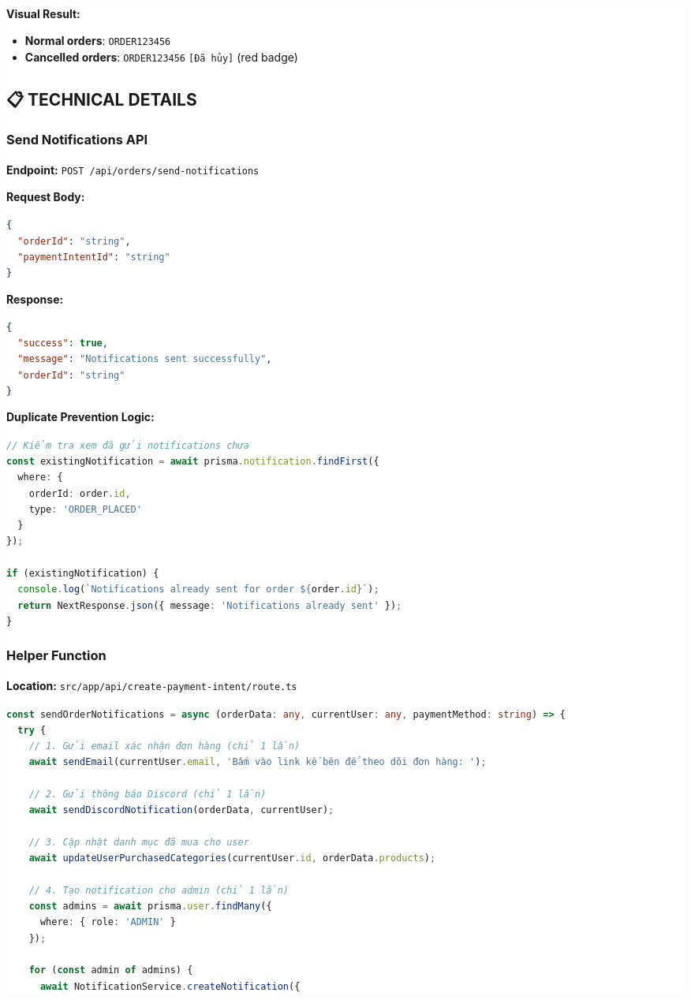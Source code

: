 **Visual Result:**
- **Normal orders**: `ORDER123456`
- **Cancelled orders**: `ORDER123456` `[Đã hủy]` (red badge)

## 📋 **TECHNICAL DETAILS**

### **Send Notifications API**

**Endpoint:** `POST /api/orders/send-notifications`

**Request Body:**
```json
{
  "orderId": "string",
  "paymentIntentId": "string"
}
```

**Response:**
```json
{
  "success": true,
  "message": "Notifications sent successfully",
  "orderId": "string"
}
```

**Duplicate Prevention Logic:**
```typescript
// Kiểm tra xem đã gửi notifications chưa
const existingNotification = await prisma.notification.findFirst({
  where: {
    orderId: order.id,
    type: 'ORDER_PLACED'
  }
});

if (existingNotification) {
  console.log(`Notifications already sent for order ${order.id}`);
  return NextResponse.json({ message: 'Notifications already sent' });
}
```

### **Helper Function**

**Location:** `src/app/api/create-payment-intent/route.ts`

```typescript
const sendOrderNotifications = async (orderData: any, currentUser: any, paymentMethod: string) => {
  try {
    // 1. Gửi email xác nhận đơn hàng (chỉ 1 lần)
    await sendEmail(currentUser.email, 'Bấm vào link kế bên để theo dõi đơn hàng: ');

    // 2. Gửi thông báo Discord (chỉ 1 lần)
    await sendDiscordNotification(orderData, currentUser);

    // 3. Cập nhật danh mục đã mua cho user
    await updateUserPurchasedCategories(currentUser.id, orderData.products);

    // 4. Tạo notification cho admin (chỉ 1 lần)
    const admins = await prisma.user.findMany({
      where: { role: 'ADMIN' }
    });

    for (const admin of admins) {
      await NotificationService.createNotification({
```